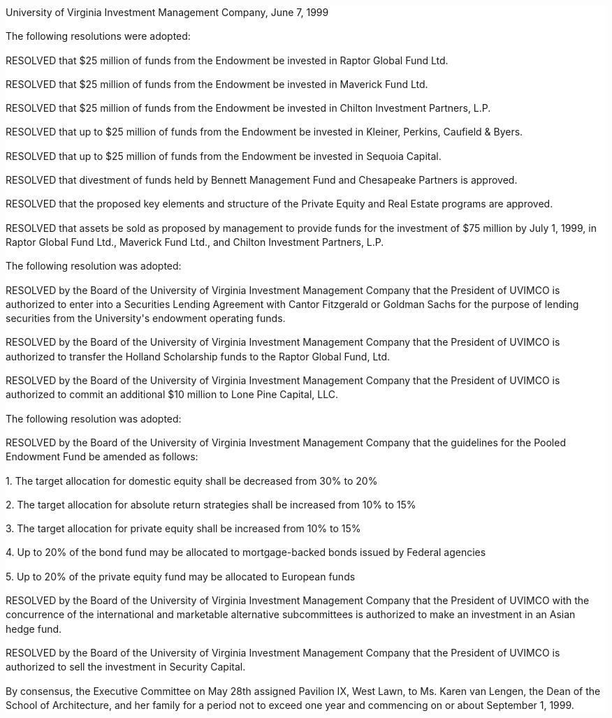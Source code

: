 University of Virginia Investment Management Company, June 7, 1999

The following resolutions were adopted:

RESOLVED that $25 million of funds from the Endowment be invested in Raptor Global Fund Ltd.

RESOLVED that $25 million of funds from the Endowment be invested in Maverick Fund Ltd.

RESOLVED that $25 million of funds from the Endowment be invested in Chilton Investment Partners, L.P.

RESOLVED that up to $25 million of funds from the Endowment be invested in Kleiner, Perkins, Caufield & Byers.

RESOLVED that up to $25 million of funds from the Endowment be invested in Sequoia Capital.

RESOLVED that divestment of funds held by Bennett Management Fund and Chesapeake Partners is approved.

RESOLVED that the proposed key elements and structure of the Private Equity and Real Estate programs are approved.

RESOLVED that assets be sold as proposed by management to provide funds for the investment of $75 million by July 1, 1999, in Raptor Global Fund Ltd., Maverick Fund Ltd., and Chilton Investment Partners, L.P.

The following resolution was adopted:

RESOLVED by the Board of the University of Virginia Investment Management Company that the President of UVIMCO is authorized to enter into a Securities Lending Agreement with Cantor Fitzgerald or Goldman Sachs for the purpose of lending securities from the University's endowment operating funds.

RESOLVED by the Board of the University of Virginia Investment Management Company that the President of UVIMCO is authorized to transfer the Holland Scholarship funds to the Raptor Global Fund, Ltd.

RESOLVED by the Board of the University of Virginia Investment Management Company that the President of UVIMCO is authorized to commit an additional $10 million to Lone Pine Capital, LLC.

The following resolution was adopted:

RESOLVED by the Board of the University of Virginia Investment Management Company that the guidelines for the Pooled Endowment Fund be amended as follows:

1\. The target allocation for domestic equity shall be decreased from 30% to 20%

2\. The target allocation for absolute return strategies shall be increased from 10% to 15%

3\. The target allocation for private equity shall be increased from 10% to 15%

4\. Up to 20% of the bond fund may be allocated to mortgage-backed bonds issued by Federal agencies

5\. Up to 20% of the private equity fund may be allocated to European funds

RESOLVED by the Board of the University of Virginia Investment Management Company that the President of UVIMCO with the concurrence of the international and marketable alternative subcommittees is authorized to make an investment in an Asian hedge fund.

RESOLVED by the Board of the University of Virginia Investment Management Company that the President of UVIMCO is authorized to sell the investment in Security Capital.

By consensus, the Executive Committee on May 28th assigned Pavilion IX, West Lawn, to Ms. Karen van Lengen, the Dean of the School of Architecture, and her family for a period not to exceed one year and commencing on or about September 1, 1999.
